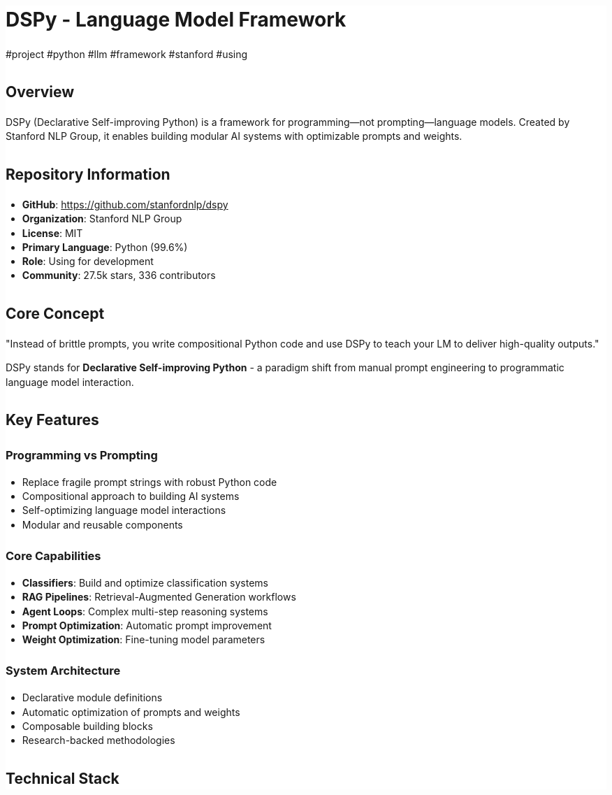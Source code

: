 # DSPy - Language Model Framework

#project #python #llm #framework #stanford #using

## Overview

DSPy (Declarative Self-improving Python) is a framework for programming—not prompting—language models. Created by Stanford NLP Group, it enables building modular AI systems with optimizable prompts and weights.

## Repository Information

- **GitHub**: https://github.com/stanfordnlp/dspy
- **Organization**: Stanford NLP Group
- **License**: MIT
- **Primary Language**: Python (99.6%)
- **Role**: Using for development
- **Community**: 27.5k stars, 336 contributors

## Core Concept

"Instead of brittle prompts, you write compositional Python code and use DSPy to teach your LM to deliver high-quality outputs."

DSPy stands for **Declarative Self-improving Python** - a paradigm shift from manual prompt engineering to programmatic language model interaction.

## Key Features

### Programming vs Prompting
- Replace fragile prompt strings with robust Python code
- Compositional approach to building AI systems
- Self-optimizing language model interactions
- Modular and reusable components

### Core Capabilities
- **Classifiers**: Build and optimize classification systems
- **RAG Pipelines**: Retrieval-Augmented Generation workflows
- **Agent Loops**: Complex multi-step reasoning systems
- **Prompt Optimization**: Automatic prompt improvement
- **Weight Optimization**: Fine-tuning model parameters

### System Architecture
- Declarative module definitions
- Automatic optimization of prompts and weights
- Composable building blocks
- Research-backed methodologies

## Technical Stack
